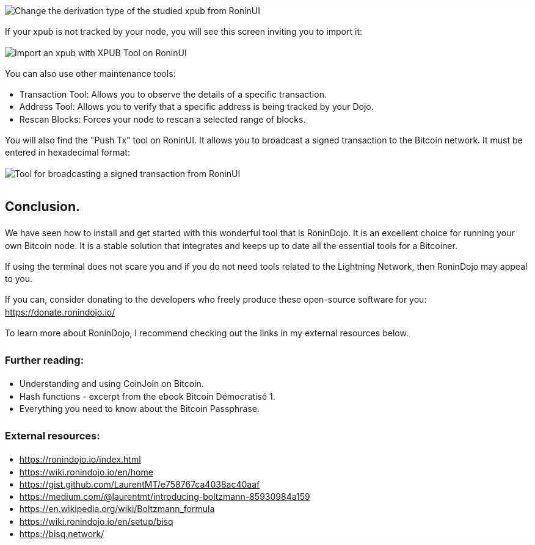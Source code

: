 ![Change the derivation type of the studied xpub from RoninUI](assets/43.webp)

If your xpub is not tracked by your node, you will see this screen inviting you to import it:

![Import an xpub with XPUB Tool on RoninUI](assets/44.webp)

You can also use other maintenance tools:

- Transaction Tool: Allows you to observe the details of a specific transaction.
- Address Tool: Allows you to verify that a specific address is being tracked by your Dojo.
- Rescan Blocks: Forces your node to rescan a selected range of blocks.

You will also find the "Push Tx" tool on RoninUI. It allows you to broadcast a signed transaction to the Bitcoin network. It must be entered in hexadecimal format:

![Tool for broadcasting a signed transaction from RoninUI](assets/45.webp)

## Conclusion.

We have seen how to install and get started with this wonderful tool that is RoninDojo. It is an excellent choice for running your own Bitcoin node. It is a stable solution that integrates and keeps up to date all the essential tools for a Bitcoiner.

If using the terminal does not scare you and if you do not need tools related to the Lightning Network, then RoninDojo may appeal to you.

If you can, consider donating to the developers who freely produce these open-source software for you: https://donate.ronindojo.io/

To learn more about RoninDojo, I recommend checking out the links in my external resources below.

### Further reading:

- Understanding and using CoinJoin on Bitcoin.
- Hash functions - excerpt from the ebook Bitcoin Démocratisé 1.
- Everything you need to know about the Bitcoin Passphrase.

### External resources:

- https://ronindojo.io/index.html
- https://wiki.ronindojo.io/en/home
- https://gist.github.com/LaurentMT/e758767ca4038ac40aaf
- https://medium.com/@laurentmt/introducing-boltzmann-85930984a159
- https://en.wikipedia.org/wiki/Boltzmann_formula
- https://wiki.ronindojo.io/en/setup/bisq
- https://bisq.network/

